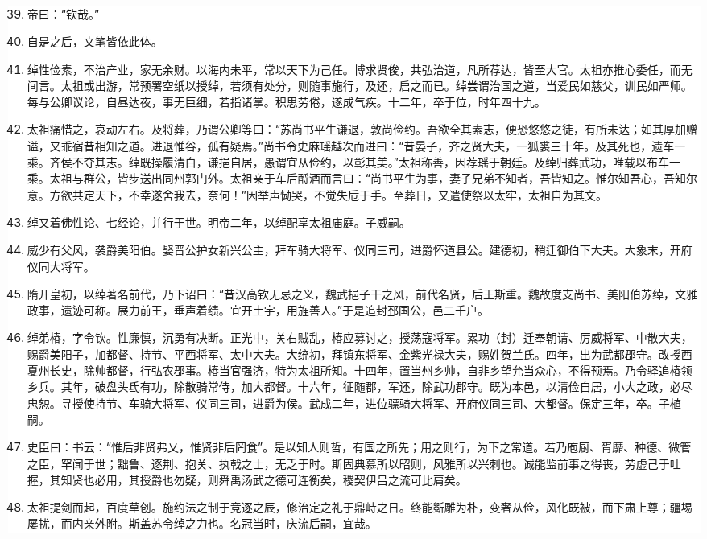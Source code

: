39. <span id="苏绰-39"></span>
帝曰：“钦哉。”

40. <span id="苏绰-40"></span>
自是之后，文笔皆依此体。

41. <span id="苏绰-41"></span>
绰性俭素，不治产业，家无余财。以海内未平，常以天下为己任。博求贤俊，共弘治道，凡所荐达，皆至大官。太祖亦推心委任，而无间言。太祖或出游，常预署空纸以授绰，若须有处分，则随事施行，及还，启之而已。绰尝谓治国之道，当爱民如慈父，训民如严师。每与公卿议论，自昼达夜，事无巨细，若指诸掌。积思劳倦，遂成气疾。十二年，卒于位，时年四十九。

42. <span id="苏绰-42"></span>
太祖痛惜之，哀动左右。及将葬，乃谓公卿等曰：“苏尚书平生谦退，敦尚俭约。吾欲全其素志，便恐悠悠之徒，有所未达；如其厚加赠谥，又乖宿昔相知之道。进退惟谷，孤有疑焉。”尚书令史麻瑶越次而进曰：“昔晏子，齐之贤大夫，一狐裘三十年。及其死也，遗车一乘。齐侯不夺其志。绰既操履清白，谦挹自居，愚谓宜从俭约，以彰其美。”太祖称善，因荐瑶于朝廷。及绰归葬武功，唯载以布车一乘。太祖与群公，皆步送出同州郭门外。太祖亲于车后酹酒而言曰：“尚书平生为事，妻子兄弟不知者，吾皆知之。惟尔知吾心，吾知尔意。方欲共定天下，不幸遂舍我去，奈何！”因举声恸哭，不觉失卮于手。至葬日，又遣使祭以太牢，太祖自为其文。

43. <span id="苏绰-43"></span>
绰又着佛性论、七经论，并行于世。明帝二年，以绰配享太祖庙庭。子威嗣。

44. <span id="苏绰-44"></span>
威少有父风，袭爵美阳伯。娶晋公护女新兴公主，拜车骑大将军、仪同三司，进爵怀道县公。建德初，稍迁御伯下大夫。大象末，开府仪同大将军。

45. <span id="苏绰-45"></span>
隋开皇初，以绰著名前代，乃下诏曰：“昔汉高钦无忌之义，魏武挹子干之风，前代名贤，后王斯重。魏故度支尚书、美阳伯苏绰，文雅政事，遗迹可称。展力前王，垂声着绩。宜开土宇，用旌善人。”于是追封邳国公，邑二千户。

46. <span id="苏绰-46"></span>
绰弟椿，字令钦。性廉慎，沉勇有决断。正光中，关右贼乱，椿应募讨之，授荡寇将军。累功（封）迁奉朝请、厉威将军、中散大夫，赐爵美阳子，加都督、持节、平西将军、太中大夫。大统初，拜镇东将军、金紫光禄大夫，赐姓贺兰氏。四年，出为武都郡守。改授西夏州长史，除帅都督，行弘农郡事。椿当官强济，特为太祖所知。十四年，置当州乡帅，自非乡望允当众心，不得预焉。乃令驿追椿领乡兵。其年，破盘头氐有功，除散骑常侍，加大都督。十六年，征随郡，军还，除武功郡守。既为本邑，以清俭自居，小大之政，必尽忠恕。寻授使持节、车骑大将军、仪同三司，进爵为侯。武成二年，进位骠骑大将军、开府仪同三司、大都督。保定三年，卒。子植嗣。

47. <span id="苏绰-47"></span>
史臣曰：书云：“惟后非贤弗乂，惟贤非后罔食”。是以知人则哲，有国之所先；用之则行，为下之常道。若乃庖厨、胥靡、种德、微管之臣，罕闻于世；黜鲁、逐荆、抱关、执戟之士，无乏于时。斯固典慕所以昭则，风雅所以兴刺也。诚能监前事之得丧，劳虚己于吐握，其知贤也必用，其授爵也勿疑，则舜禹汤武之德可连衡矣，稷契伊吕之流可比肩矣。

48. <span id="苏绰-48"></span>
太祖提剑而起，百度草创。施约法之制于竞逐之辰，修治定之礼于鼎峙之日。终能斲雕为朴，变奢从俭，风化既被，而下肃上尊；疆埸屡扰，而内亲外附。斯盖苏令绰之力也。名冠当时，庆流后嗣，宜哉。
